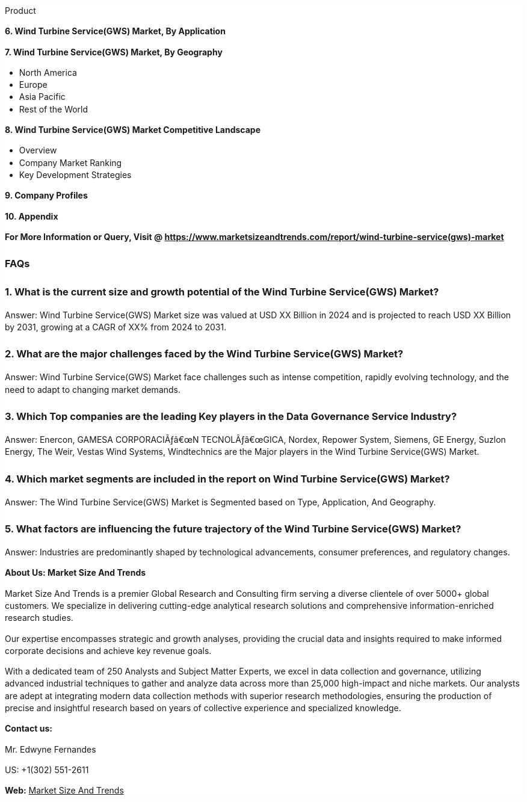 Product</span></strong></p></div><div class="" data-test-id=""><p><strong><span class="">6. Wind Turbine Service(GWS) Market, By Application</span></strong></p></div><div class="" data-test-id=""><p><strong><span class="">7. Wind Turbine Service(GWS) Market, By Geography</span></strong></p></div><div class="" data-test-id=""><ul><li><span class="">North America</span></li><li><span class="">Europe</span></li><li><span class="">Asia Pacific</span></li><li><span class="">Rest of the World</span></li></ul></div><div class="" data-test-id=""><p><strong><span class="">8. Wind Turbine Service(GWS) Market Competitive Landscape</span></strong></p></div><div class="" data-test-id=""><ul><li><span class="">Overview</span></li><li><span class="">Company Market Ranking</span></li><li><span class="">Key Development Strategies</span></li></ul></div><div class="" data-test-id=""><p><strong><span class="">9. Company Profiles</span></strong></p></div><div class="" data-test-id=""><p><strong><span class="">10. Appendix</span></strong></p></div><div class="" data-test-id=""><p><strong><span class="">For More Information or Query, Visit @ <a href="https://www.marketsizeandtrends.com/report/wind-turbine-service(gws)-market" target="_blank">https://www.marketsizeandtrends.com/report/wind-turbine-service(gws)-market</a></span></strong></p></div><div class="" data-test-id=""><div class="article-main__content" data-test-id="publishing-text-block"><h3><strong><span class="">FAQs</span></strong></h3></div><div class="article-main__content" data-test-id="publishing-text-block"><h3><span class="">1. What is the current size and growth potential of the Wind Turbine Service(GWS) Market?</span></h3></div><div class="article-main__content" data-test-id="publishing-text-block"><p><span class="font-[700]">Answer</span><span class="">: Wind Turbine Service(GWS) Market size was valued at USD XX Billion in 2024 and is projected to reach USD XX Billion by 2031, growing at a CAGR of XX% from 2024 to 2031.</span></p></div><div class="article-main__content" data-test-id="publishing-text-block"><h3><span class="">2. What are the major challenges faced by the Wind Turbine Service(GWS) Market?</span></h3></div><div class="article-main__content" data-test-id="publishing-text-block"><p><span class="font-[700]">Answer</span><span class="">: Wind Turbine Service(GWS) Market face challenges such as intense competition, rapidly evolving technology, and the need to adapt to changing market demands.</span></p></div><div class="article-main__content" data-test-id="publishing-text-block"><h3><span class="">3. Which Top companies are the leading Key players in the Data Governance Service Industry?</span></h3></div><div class="article-main__content" data-test-id="publishing-text-block"><p><span class="font-[700]">Answer</span><span class="">: Enercon, GAMESA CORPORACIÃƒâ€œN TECNOLÃƒâ€œGICA, Nordex, Repower System, Siemens, GE Energy, Suzlon Energy, The Weir, Vestas Wind Systems, Windtechnics are the Major players in the Wind Turbine Service(GWS) Market.</span></p></div><div class="article-main__content" data-test-id="publishing-text-block"><h3><span class="">4. Which market segments are included in the report on Wind Turbine Service(GWS) Market?</span></h3></div><div class="article-main__content" data-test-id="publishing-text-block"><p><span class="font-[700]">Answer</span><span class="">: The Wind Turbine Service(GWS) Market is Segmented based on Type, Application, And Geography.</span></p></div><div class="article-main__content" data-test-id="publishing-text-block"><h3><span class="">5. What factors are influencing the future trajectory of the Wind Turbine Service(GWS) Market?</span></h3></div><div class="article-main__content" data-test-id="publishing-text-block"><p><span class="font-[700]">Answer:</span><span class="">&nbsp;Industries are predominantly shaped by technological advancements, consumer preferences, and regulatory changes.</span></p></div><p><strong><span class="">About Us: Market Size And Trends</span></strong></p></div><div class="" data-test-id=""><p><span class="">Market Size And Trends is a premier Global Research and Consulting firm serving a diverse clientele of over 5000+ global customers. We specialize in delivering cutting-edge analytical research solutions and comprehensive information-enriched research studies.</span></p></div><div class="" data-test-id=""><p><span class="">Our expertise encompasses strategic and growth analyses, providing the crucial data and insights required to make informed corporate decisions and achieve key revenue goals.</span></p></div><div class="" data-test-id=""><p><span class="">With a dedicated team of 250 Analysts and Subject Matter Experts, we excel in data collection and governance, utilizing advanced industrial techniques to gather and analyze data across more than 25,000 high-impact and niche markets. Our analysts are adept at integrating modern data collection methods with superior research methodologies, ensuring the production of precise and insightful research based on years of collective experience and specialized knowledge.</span></p></div><div class="" data-test-id=""><p><strong><span class="">Contact us:</span></strong></p></div><div class="" data-test-id=""><p><span class="">Mr. Edwyne Fernandes</span></p></div><div class="" data-test-id=""><p><span class="">US: +1(302) 551-2611<br /></span></p><p><span class=""><strong>Web:</strong> <a href="https://www.marketsizeandtrends.com/" target="_blank">Market Size And Trends</a></span></p></div>
